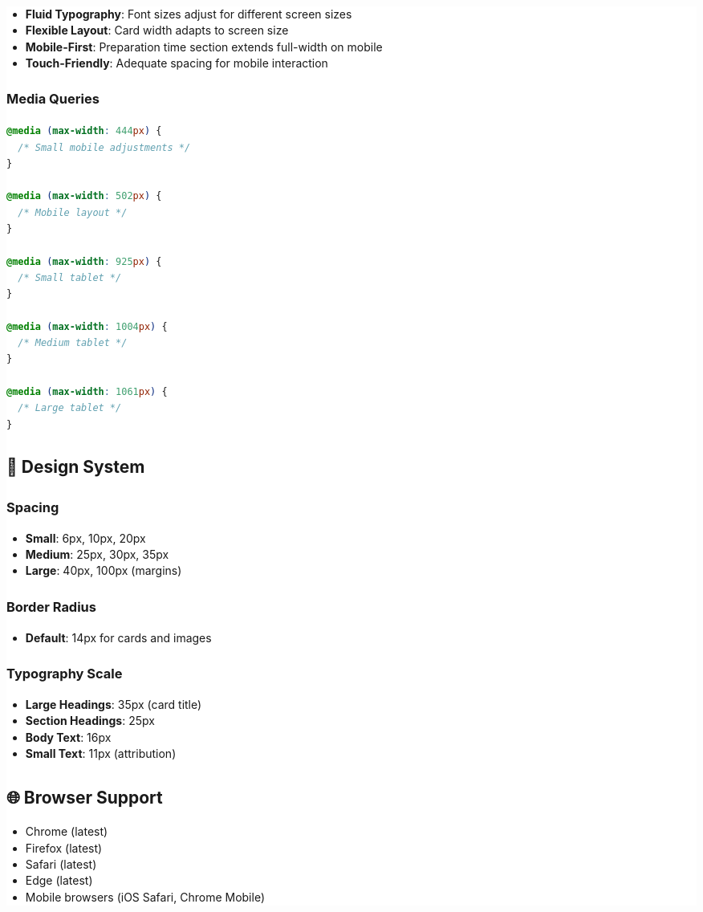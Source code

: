 - **Fluid Typography**: Font sizes adjust for different screen sizes
- **Flexible Layout**: Card width adapts to screen size
- **Mobile-First**: Preparation time section extends full-width on mobile
- **Touch-Friendly**: Adequate spacing for mobile interaction

### Media Queries

```css
@media (max-width: 444px) {
  /* Small mobile adjustments */
}

@media (max-width: 502px) {
  /* Mobile layout */
}

@media (max-width: 925px) {
  /* Small tablet */
}

@media (max-width: 1004px) {
  /* Medium tablet */
}

@media (max-width: 1061px) {
  /* Large tablet */
}
```

## 🎨 Design System

### Spacing

- **Small**: 6px, 10px, 20px
- **Medium**: 25px, 30px, 35px
- **Large**: 40px, 100px (margins)

### Border Radius

- **Default**: 14px for cards and images

### Typography Scale

- **Large Headings**: 35px (card title)
- **Section Headings**: 25px
- **Body Text**: 16px
- **Small Text**: 11px (attribution)

## 🌐 Browser Support

- Chrome (latest)
- Firefox (latest)
- Safari (latest)
- Edge (latest)
- Mobile browsers (iOS Safari, Chrome Mobile)
